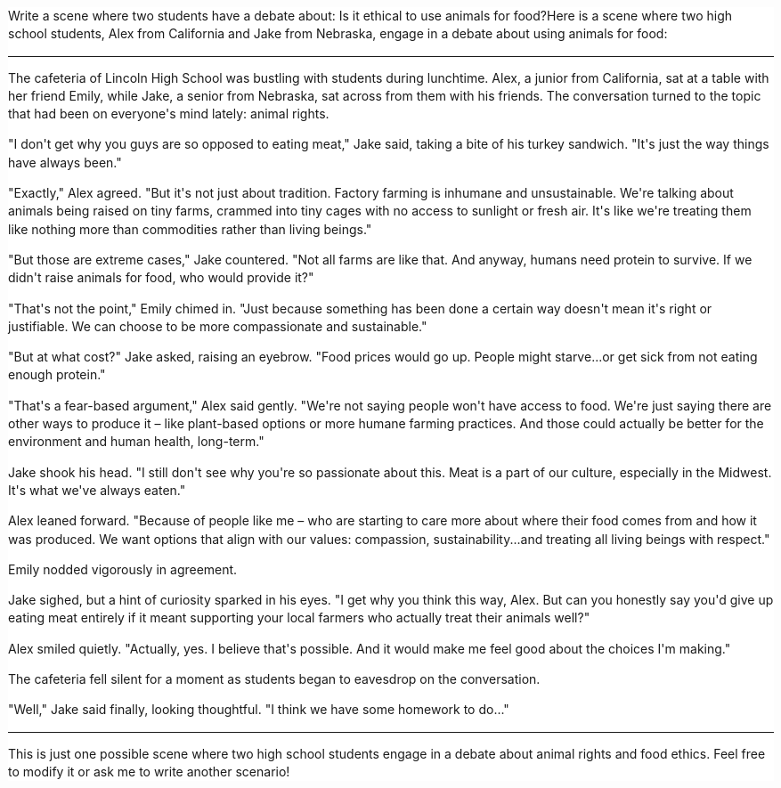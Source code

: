 Write a scene where two students have a debate about: Is it ethical to use animals for food?<start>Here is a scene where two high school students, Alex from California and Jake from Nebraska, engage in a debate about using animals for food:

---

The cafeteria of Lincoln High School was bustling with students during lunchtime. Alex, a junior from California, sat at a table with her friend Emily, while Jake, a senior from Nebraska, sat across from them with his friends. The conversation turned to the topic that had been on everyone's mind lately: animal rights.

"I don't get why you guys are so opposed to eating meat," Jake said, taking a bite of his turkey sandwich. "It's just the way things have always been."

"Exactly," Alex agreed. "But it's not just about tradition. Factory farming is inhumane and unsustainable. We're talking about animals being raised on tiny farms, crammed into tiny cages with no access to sunlight or fresh air. It's like we're treating them like nothing more than commodities rather than living beings."

"But those are extreme cases," Jake countered. "Not all farms are like that. And anyway, humans need protein to survive. If we didn't raise animals for food, who would provide it?"

"That's not the point," Emily chimed in. "Just because something has been done a certain way doesn't mean it's right or justifiable. We can choose to be more compassionate and sustainable."

"But at what cost?" Jake asked, raising an eyebrow. "Food prices would go up. People might starve...or get sick from not eating enough protein."

"That's a fear-based argument," Alex said gently. "We're not saying people won't have access to food. We're just saying there are other ways to produce it – like plant-based options or more humane farming practices. And those could actually be better for the environment and human health, long-term."

Jake shook his head. "I still don't see why you're so passionate about this. Meat is a part of our culture, especially in the Midwest. It's what we've always eaten."

Alex leaned forward. "Because of people like me – who are starting to care more about where their food comes from and how it was produced. We want options that align with our values: compassion, sustainability...and treating all living beings with respect."

Emily nodded vigorously in agreement.

Jake sighed, but a hint of curiosity sparked in his eyes. "I get why you think this way, Alex. But can you honestly say you'd give up eating meat entirely if it meant supporting your local farmers who actually treat their animals well?"

Alex smiled quietly. "Actually, yes. I believe that's possible. And it would make me feel good about the choices I'm making."

The cafeteria fell silent for a moment as students began to eavesdrop on the conversation.

"Well," Jake said finally, looking thoughtful. "I think we have some homework to do..."

---

This is just one possible scene where two high school students engage in a debate about animal rights and food ethics. Feel free to modify it or ask me to write another scenario!
<end>
